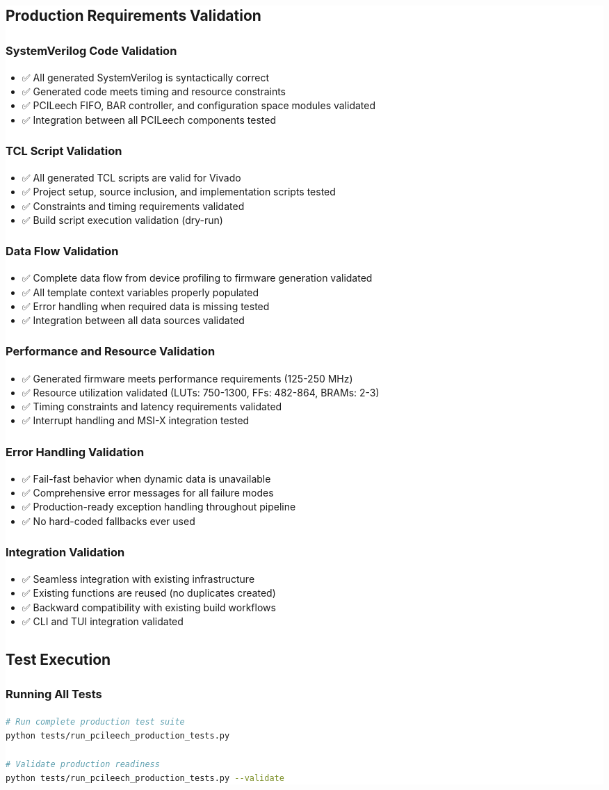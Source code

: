 ## Production Requirements Validation

### SystemVerilog Code Validation
- ✅ All generated SystemVerilog is syntactically correct
- ✅ Generated code meets timing and resource constraints
- ✅ PCILeech FIFO, BAR controller, and configuration space modules validated
- ✅ Integration between all PCILeech components tested

### TCL Script Validation
- ✅ All generated TCL scripts are valid for Vivado
- ✅ Project setup, source inclusion, and implementation scripts tested
- ✅ Constraints and timing requirements validated
- ✅ Build script execution validation (dry-run)

### Data Flow Validation
- ✅ Complete data flow from device profiling to firmware generation validated
- ✅ All template context variables properly populated
- ✅ Error handling when required data is missing tested
- ✅ Integration between all data sources validated

### Performance and Resource Validation
- ✅ Generated firmware meets performance requirements (125-250 MHz)
- ✅ Resource utilization validated (LUTs: 750-1300, FFs: 482-864, BRAMs: 2-3)
- ✅ Timing constraints and latency requirements validated
- ✅ Interrupt handling and MSI-X integration tested

### Error Handling Validation
- ✅ Fail-fast behavior when dynamic data is unavailable
- ✅ Comprehensive error messages for all failure modes
- ✅ Production-ready exception handling throughout pipeline
- ✅ No hard-coded fallbacks ever used

### Integration Validation
- ✅ Seamless integration with existing infrastructure
- ✅ Existing functions are reused (no duplicates created)
- ✅ Backward compatibility with existing build workflows
- ✅ CLI and TUI integration validated

## Test Execution

### Running All Tests
```bash
# Run complete production test suite
python tests/run_pcileech_production_tests.py

# Validate production readiness
python tests/run_pcileech_production_tests.py --validate
```
